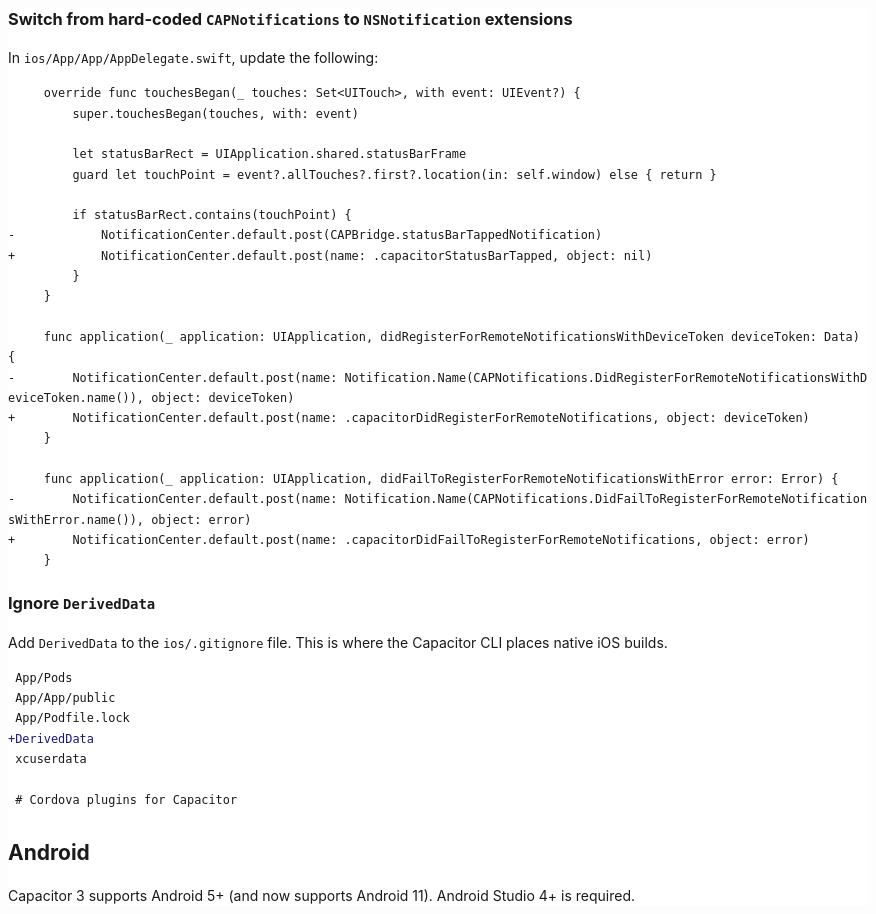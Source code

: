 ### Switch from hard-coded `CAPNotifications` to `NSNotification` extensions

In `ios/App/App/AppDelegate.swift`, update the following:

```diff-swift
     override func touchesBegan(_ touches: Set<UITouch>, with event: UIEvent?) {
         super.touchesBegan(touches, with: event)

         let statusBarRect = UIApplication.shared.statusBarFrame
         guard let touchPoint = event?.allTouches?.first?.location(in: self.window) else { return }

         if statusBarRect.contains(touchPoint) {
-            NotificationCenter.default.post(CAPBridge.statusBarTappedNotification)
+            NotificationCenter.default.post(name: .capacitorStatusBarTapped, object: nil)
         }
     }

     func application(_ application: UIApplication, didRegisterForRemoteNotificationsWithDeviceToken deviceToken: Data) {
-        NotificationCenter.default.post(name: Notification.Name(CAPNotifications.DidRegisterForRemoteNotificationsWithDeviceToken.name()), object: deviceToken)
+        NotificationCenter.default.post(name: .capacitorDidRegisterForRemoteNotifications, object: deviceToken)
     }

     func application(_ application: UIApplication, didFailToRegisterForRemoteNotificationsWithError error: Error) {
-        NotificationCenter.default.post(name: Notification.Name(CAPNotifications.DidFailToRegisterForRemoteNotificationsWithError.name()), object: error)
+        NotificationCenter.default.post(name: .capacitorDidFailToRegisterForRemoteNotifications, object: error)
     }
```

### Ignore `DerivedData`

Add `DerivedData` to the `ios/.gitignore` file. This is where the Capacitor CLI places native iOS builds.

```diff
 App/Pods
 App/App/public
 App/Podfile.lock
+DerivedData
 xcuserdata

 # Cordova plugins for Capacitor
```

## Android

Capacitor 3 supports Android 5+ (and now supports Android 11). Android Studio 4+ is required.
